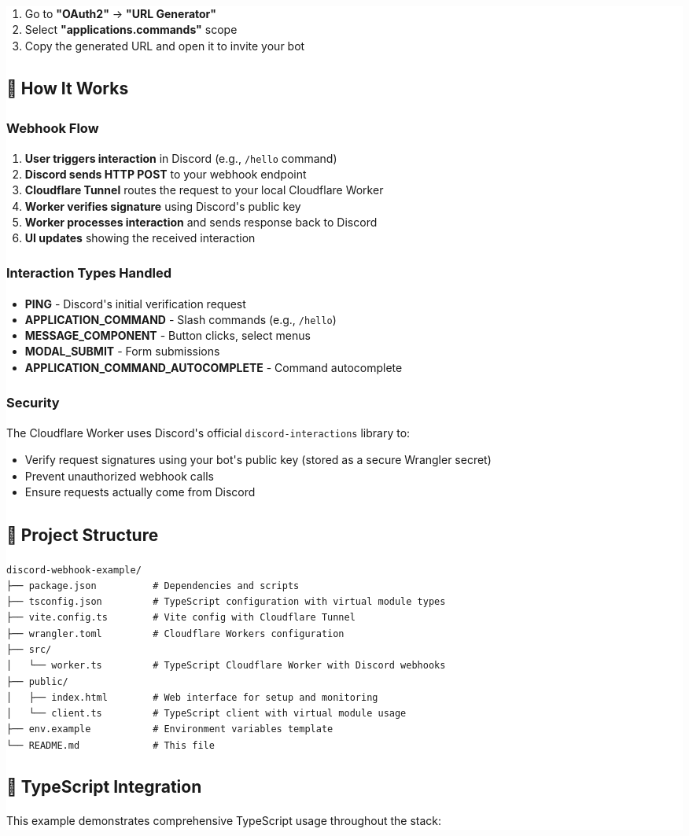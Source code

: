 1. Go to **"OAuth2"** → **"URL Generator"**
2. Select **"applications.commands"** scope
3. Copy the generated URL and open it to invite your bot

## 🔧 How It Works

### Webhook Flow

1. **User triggers interaction** in Discord (e.g., `/hello` command)
2. **Discord sends HTTP POST** to your webhook endpoint
3. **Cloudflare Tunnel** routes the request to your local Cloudflare Worker
4. **Worker verifies signature** using Discord's public key
5. **Worker processes interaction** and sends response back to Discord
6. **UI updates** showing the received interaction

### Interaction Types Handled

- **PING** - Discord's initial verification request
- **APPLICATION_COMMAND** - Slash commands (e.g., `/hello`)
- **MESSAGE_COMPONENT** - Button clicks, select menus
- **MODAL_SUBMIT** - Form submissions
- **APPLICATION_COMMAND_AUTOCOMPLETE** - Command autocomplete

### Security

The Cloudflare Worker uses Discord's official `discord-interactions` library to:
- Verify request signatures using your bot's public key (stored as a secure Wrangler secret)
- Prevent unauthorized webhook calls
- Ensure requests actually come from Discord

## 📁 Project Structure

```
discord-webhook-example/
├── package.json          # Dependencies and scripts
├── tsconfig.json         # TypeScript configuration with virtual module types
├── vite.config.ts        # Vite config with Cloudflare Tunnel
├── wrangler.toml         # Cloudflare Workers configuration
├── src/
│   └── worker.ts         # TypeScript Cloudflare Worker with Discord webhooks
├── public/
│   ├── index.html        # Web interface for setup and monitoring
│   └── client.ts         # TypeScript client with virtual module usage
├── env.example           # Environment variables template
└── README.md             # This file
```

## 🎯 TypeScript Integration

This example demonstrates comprehensive TypeScript usage throughout the stack:
